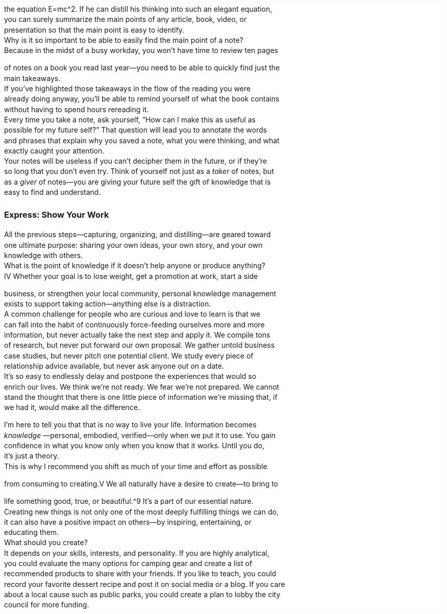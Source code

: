 the equation E=mc^2. If he can distill his thinking into such an elegant equation,  
you can surely summarize the main points of any article, book, video, or  
presentation so that the main point is easy to identify.  
Why is it so important to be able to easily find the main point of a note?  
Because in the midst of a busy workday, you won’t have time to review ten pages

of notes on a book you read last year—you need to be able to quickly find just the  
main takeaways.  
If you’ve highlighted those takeaways in the flow of the reading you were  
already doing anyway, you’ll be able to remind yourself of what the book contains  
without having to spend hours rereading it.  
Every time you take a note, ask yourself, “How can I make this as useful as  
possible for my future self?” That question will lead you to annotate the words  
and phrases that explain why you saved a note, what you were thinking, and what  
exactly caught your attention.  
Your notes will be useless if you can’t decipher them in the future, or if they’re  
so long that you don’t even try. Think of yourself not just as a _taker_ of notes, but  
as a _giver_ of notes—you are giving your future self the gift of knowledge that is  
easy to find and understand.

### Express: Show Your Work

All the previous steps—capturing, organizing, and distilling—are geared toward  
one ultimate purpose: sharing your own ideas, your own story, and your own  
knowledge with others.  
What is the point of knowledge if it doesn’t help anyone or produce anything?  
IV Whether your goal is to lose weight, get a promotion at work, start a side

business, or strengthen your local community, personal knowledge management  
exists to support taking action—anything else is a distraction.  
A common challenge for people who are curious and love to learn is that we  
can fall into the habit of continuously force-feeding ourselves more and more  
information, but never actually take the next step and apply it. We compile tons  
of research, but never put forward our own proposal. We gather untold business  
case studies, but never pitch one potential client. We study every piece of  
relationship advice available, but never ask anyone out on a date.  
It’s so easy to endlessly delay and postpone the experiences that would so  
enrich our lives. We think we’re not ready. We fear we’re not prepared. We cannot  
stand the thought that there is one little piece of information we’re missing that, if  
we had it, would make all the difference.

I’m here to tell you that that is no way to live your life. Information becomes  
_knowledge_ —personal, embodied, verified—only when we put it to use. You gain  
confidence in what you know only when you know that it works. Until you do,  
it’s just a theory.  
This is why I recommend you shift as much of your time and effort as possible

from consuming to creating.V We all naturally have a desire to create—to bring to

life something good, true, or beautiful.^9 It’s a part of our essential nature.  
Creating new things is not only one of the most deeply fulfilling things we can do,  
it can also have a positive impact on others—by inspiring, entertaining, or  
educating them.  
What should you create?  
It depends on your skills, interests, and personality. If you are highly analytical,  
you could evaluate the many options for camping gear and create a list of  
recommended products to share with your friends. If you like to teach, you could  
record your favorite dessert recipe and post it on social media or a blog. If you care  
about a local cause such as public parks, you could create a plan to lobby the city  
council for more funding.
